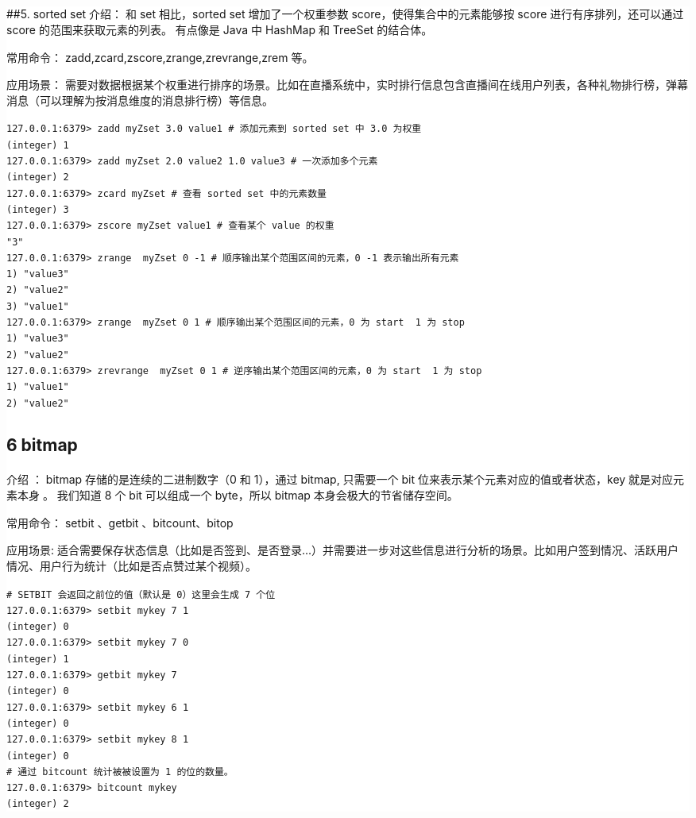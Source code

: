 ##5. sorted set
介绍： 和 set 相比，sorted set 增加了一个权重参数 score，使得集合中的元素能够按 score 进行有序排列，还可以通过 score 的范围来获取元素的列表。
有点像是 Java 中 HashMap 和 TreeSet 的结合体。

常用命令： zadd,zcard,zscore,zrange,zrevrange,zrem 等。

应用场景： 需要对数据根据某个权重进行排序的场景。比如在直播系统中，实时排行信息包含直播间在线用户列表，各种礼物排行榜，弹幕消息（可以理解为按消息维度的消息排行榜）等信息。

    127.0.0.1:6379> zadd myZset 3.0 value1 # 添加元素到 sorted set 中 3.0 为权重
    (integer) 1
    127.0.0.1:6379> zadd myZset 2.0 value2 1.0 value3 # 一次添加多个元素
    (integer) 2
    127.0.0.1:6379> zcard myZset # 查看 sorted set 中的元素数量
    (integer) 3
    127.0.0.1:6379> zscore myZset value1 # 查看某个 value 的权重
    "3"
    127.0.0.1:6379> zrange  myZset 0 -1 # 顺序输出某个范围区间的元素，0 -1 表示输出所有元素
    1) "value3"
    2) "value2"
    3) "value1"
    127.0.0.1:6379> zrange  myZset 0 1 # 顺序输出某个范围区间的元素，0 为 start  1 为 stop
    1) "value3"
    2) "value2"
    127.0.0.1:6379> zrevrange  myZset 0 1 # 逆序输出某个范围区间的元素，0 为 start  1 为 stop
    1) "value1"
    2) "value2"

## 6 bitmap
介绍 ： bitmap 存储的是连续的二进制数字（0 和 1），通过 bitmap, 只需要一个 bit 位来表示某个元素对应的值或者状态，key 就是对应元素本身 。
我们知道 8 个 bit 可以组成一个 byte，所以 bitmap 本身会极大的节省储存空间。

常用命令： setbit 、getbit 、bitcount、bitop

应用场景: 适合需要保存状态信息（比如是否签到、是否登录...）并需要进一步对这些信息进行分析的场景。比如用户签到情况、活跃用户情况、用户行为统计（比如是否点赞过某个视频）。

    # SETBIT 会返回之前位的值（默认是 0）这里会生成 7 个位
    127.0.0.1:6379> setbit mykey 7 1
    (integer) 0
    127.0.0.1:6379> setbit mykey 7 0
    (integer) 1
    127.0.0.1:6379> getbit mykey 7
    (integer) 0
    127.0.0.1:6379> setbit mykey 6 1
    (integer) 0
    127.0.0.1:6379> setbit mykey 8 1
    (integer) 0
    # 通过 bitcount 统计被被设置为 1 的位的数量。
    127.0.0.1:6379> bitcount mykey
    (integer) 2
